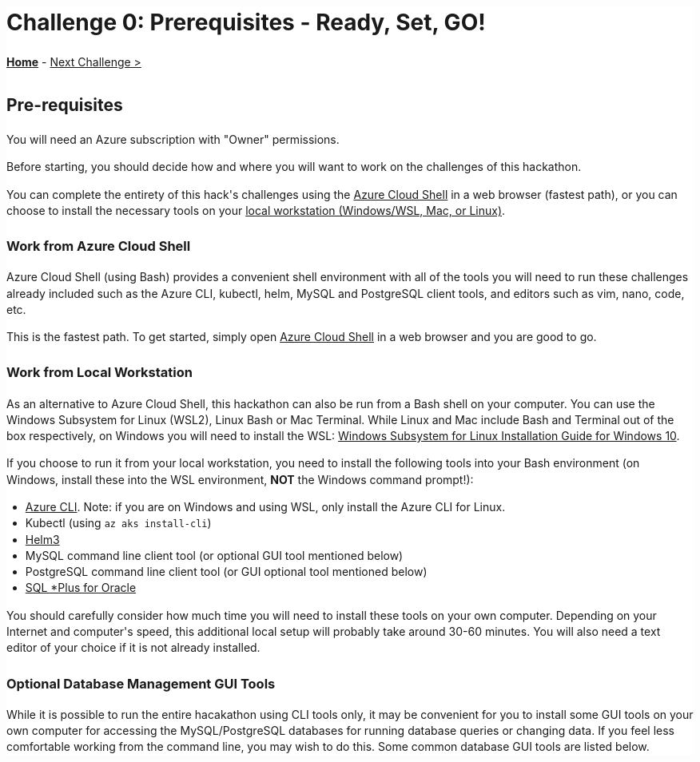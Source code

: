 # Challenge 0: Prerequisites - Ready, Set, GO!

**[Home](../README.md)** - [Next Challenge >](./01-discovery.md)

## Pre-requisites

You will need an Azure subscription with "Owner" permissions.

Before starting, you should decide how and where you will want to work on the challenges of this hackathon.

You can complete the entirety of this hack's challenges using the [Azure Cloud Shell](#work-from-azure-cloud-shell) in a web browser (fastest path), or you can choose to install the necessary tools on your [local workstation (Windows/WSL, Mac, or Linux)](#work-from-local-workstation).

### Work from Azure Cloud Shell

Azure Cloud Shell (using Bash) provides a convenient shell environment with all of the tools you will need to run these challenges already included such as the Azure CLI, kubectl, helm, MySQL and PostgreSQL client tools, and editors such as vim, nano, code, etc.

This is the fastest path. To get started, simply open [Azure Cloud Shell](https://shell.azure.com) in a web browser and you are good to go.

### Work from Local Workstation

As an alternative to Azure Cloud Shell, this hackathon can also be run from a Bash shell on your computer. You can use the Windows Subsystem for Linux (WSL2), Linux Bash or Mac Terminal. While Linux and Mac include Bash and Terminal out of the box respectively, on Windows you will need to install the WSL: [Windows Subsystem for Linux Installation Guide for Windows 10](https://docs.microsoft.com/en-us/windows/wsl/install-win10).

If you choose to run it from your local workstation, you need to install the following tools into your Bash environment (on Windows, install these into the WSL environment, **NOT** the Windows command prompt!):

- [Azure CLI](https://docs.microsoft.com/en-us/cli/azure/). Note: if you are on Windows and using WSL, only install the Azure CLI for Linux.
- Kubectl (using `az aks install-cli`)
- [Helm3](https://helm.sh/docs/intro/install/)
- MySQL command line client tool (or optional GUI tool mentioned below)
- PostgreSQL command line client tool (or GUI optional tool mentioned below)
- [SQL *Plus for Oracle](https://docs.oracle.com/cd/E11882_01/server.112/e16604/apd.htm#SQPUG157)

You should carefully consider how much time you will need to install these tools on your own computer. Depending on your Internet and computer's speed, this additional local setup will probably take around 30-60 minutes. You will also need a text editor of your choice if it is not already installed.

### Optional Database Management GUI Tools

While it is possible to run the entire hacakathon using CLI tools only, it may be convenient for you to install some GUI tools on your own computer for accessing the MySQL/PostgreSQL databases for running database queries or changing data. If you feel less comfortable working from the command line, you may wish to do this. Some common database GUI tools are listed below.

